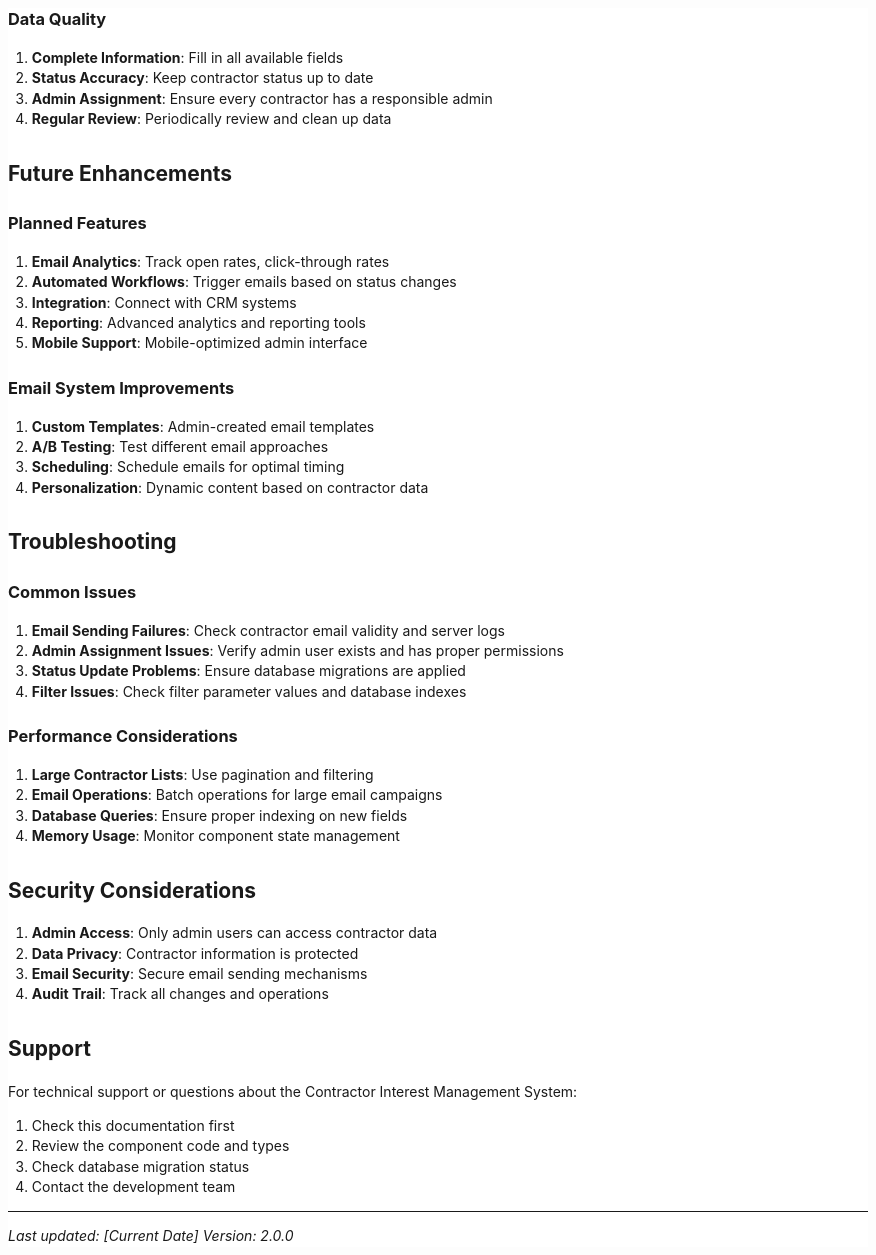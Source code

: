 ### Data Quality

1. **Complete Information**: Fill in all available fields
2. **Status Accuracy**: Keep contractor status up to date
3. **Admin Assignment**: Ensure every contractor has a responsible admin
4. **Regular Review**: Periodically review and clean up data

## Future Enhancements

### Planned Features

1. **Email Analytics**: Track open rates, click-through rates
2. **Automated Workflows**: Trigger emails based on status changes
3. **Integration**: Connect with CRM systems
4. **Reporting**: Advanced analytics and reporting tools
5. **Mobile Support**: Mobile-optimized admin interface

### Email System Improvements

1. **Custom Templates**: Admin-created email templates
2. **A/B Testing**: Test different email approaches
3. **Scheduling**: Schedule emails for optimal timing
4. **Personalization**: Dynamic content based on contractor data

## Troubleshooting

### Common Issues

1. **Email Sending Failures**: Check contractor email validity and server logs
2. **Admin Assignment Issues**: Verify admin user exists and has proper permissions
3. **Status Update Problems**: Ensure database migrations are applied
4. **Filter Issues**: Check filter parameter values and database indexes

### Performance Considerations

1. **Large Contractor Lists**: Use pagination and filtering
2. **Email Operations**: Batch operations for large email campaigns
3. **Database Queries**: Ensure proper indexing on new fields
4. **Memory Usage**: Monitor component state management

## Security Considerations

1. **Admin Access**: Only admin users can access contractor data
2. **Data Privacy**: Contractor information is protected
3. **Email Security**: Secure email sending mechanisms
4. **Audit Trail**: Track all changes and operations

## Support

For technical support or questions about the Contractor Interest Management System:

1. Check this documentation first
2. Review the component code and types
3. Check database migration status
4. Contact the development team

---

*Last updated: [Current Date]*
*Version: 2.0.0*
